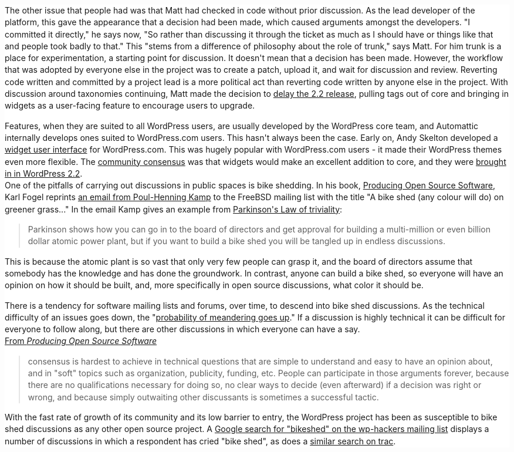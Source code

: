 The other issue that people had was that Matt had checked in code without prior discussion. As the lead developer of the platform, this gave the appearance that a decision had been made, which caused arguments amongst the developers.  "I committed it directly," he says now,  "So rather than discussing it through the ticket as much as I should have or things like that and people took badly to that." This "stems from a difference of philosophy about the role of trunk," says Matt. For him trunk is  a place for experimentation, a starting point for discussion. It doesn't mean that a decision has been made. However, the workflow that was adopted by everyone else in the project was to create a patch, upload it, and wait for discussion and review. Reverting code written and committed by a project lead is a more political act than reverting code written by anyone else in the project. 
With discussion around taxonomies continuing, Matt made the decision to [delay the 2.2 release](http://lists.automattic.com/pipermail/wp-hackers/2007-April/012090.html), pulling tags out of core and bringing in widgets as a user-facing feature to encourage users to upgrade.		

Features, when they are suited to all WordPress users, are usually developed by the WordPress core team, and Automattic internally develops ones suited to WordPress.com users. This hasn't always been the case. Early on, Andy Skelton developed a [widget user interface](http://andy.wordpress.com/2006/03/08/widgets-user-interface-and-api/) for WordPress.com. This was hugely popular with WordPress.com users - it made their WordPress themes even more flexible. The [community consensus](https://codex.wordpress.org/IRC_Meetups/2006/June/June07RawLog) was that widgets would make an excellent addition to core, and they were [brought in in WordPress 2.2](http://wordpress.org/news/2007/05/wordpress-22/).	
One of the pitfalls of carrying out discussions in public spaces is bike shedding. In his book, [Producing Open Source Software](http://producingoss.com/), Karl Fogel reprints [an email from Poul-Henning Kamp](http://bikeshed.com/) to the FreeBSD mailing list with the title "A bike shed (any colour will do) on greener grass..." In the email Kamp gives an example from [Parkinson's Law of triviality](https://en.wikipedia.org/wiki/Parkinson%27s_law_of_triviality):	

> Parkinson shows how you can go in to the board of directors and get approval for building a multi-million or even billion dollar atomic power plant, but if you want to build a bike shed you will be tangled up in endless discussions.	

This is because the atomic plant is so vast that only very few people can grasp it, and the board of directors assume that somebody has the knowledge and has done the groundwork. In contrast, anyone can build a bike shed, so everyone will have an opinion on how it should be built, and, more specifically in open source discussions, what color it should be.	

There is a tendency for software mailing lists and forums, over time, to descend into bike shed discussions. As the technical difficulty of an issues goes down, the "[probability of meandering goes up](http://producingoss.com/en/producingoss.html#bikeshed)." If a discussion is highly technical it can be difficult for everyone to follow along, but there are other discussions in which everyone can have a say. 	
[From _Producing Open Source Software_](http://producingoss.com/en/producingoss.html#bikeshed)	

> consensus is hardest to achieve in technical questions that are simple to understand and easy to have an opinion about, and in "soft" topics such as organization, publicity, funding, etc. People can participate in those arguments forever, because there are no qualifications necessary for doing so, no clear ways to decide (even afterward) if a decision was right or wrong, and because simply outwaiting other discussants is sometimes a successful tactic.	

With the fast rate of growth of its community and its low barrier to entry, the WordPress project has been as susceptible to bike shed discussions as any other open source project. A [Google search for "bikeshed" on the wp-hackers mailing list](https://www.google.com/search?q=site%3Ahttp%3A%2F%2Flists.automattic.com%2Fpipermail%2Fwp-hackers%2F+bikeshed&oq=site%3A&aqs=chrome.2.69i57j69i58j69i59j69i65l3.2535j0j4&sourceid=chrome&es_sm=91&ie=UTF-8#q=site:http:%2F%2Flists.automattic.com%2Fpipermail%2Fwp-hackers%2F+bikeshed&safe=off) displays a number of discussions in which a respondent has cried "bike shed", as does a [similar search on trac](https://core.trac.wordpress.org/search?q=bikeshed&noquickjump=1&changeset=on&ticket=on).	
